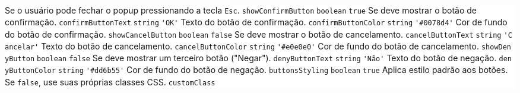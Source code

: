 <td>Se o usuário pode fechar o popup pressionando a tecla <code>Esc</code>.</td>
</tr>
<tr>
<td><code>showConfirmButton</code></td>
<td><code>boolean</code></td>
<td><code>true</code></td>
<td>Se deve mostrar o botão de confirmação.</td>
</tr>
<tr>
<td><code>confirmButtonText</code></td>
<td><code>string</code></td>
<td><code>'OK'</code></td>
<td>Texto do botão de confirmação.</td>
</tr>
<tr>
<td><code>confirmButtonColor</code></td>
<td><code>string</code></td>
<td><code>'#0078d4'</code></td>
<td>Cor de fundo do botão de confirmação.</td>
</tr>
<tr>
<td><code>showCancelButton</code></td>
<td><code>boolean</code></td>
<td><code>false</code></td>
<td>Se deve mostrar o botão de cancelamento.</td>
</tr>
<tr>
<td><code>cancelButtonText</code></td>
<td><code>string</code></td>
<td><code>'Cancelar'</code></td>
<td>Texto do botão de cancelamento.</td>
</tr>
<tr>
<td><code>cancelButtonColor</code></td>
<td><code>string</code></td>
<td><code>'#e0e0e0'</code></td>
<td>Cor de fundo do botão de cancelamento.</td>
</tr>
<tr>
<td><code>showDenyButton</code></td>
<td><code>boolean</code></td>
<td><code>false</code></td>
<td>Se deve mostrar um terceiro botão (&quot;Negar&quot;).</td>
</tr>
<tr>
<td><code>denyButtonText</code></td>
<td><code>string</code></td>
<td><code>'Não'</code></td>
<td>Texto do botão de negação.</td>
</tr>
<tr>
<td><code>denyButtonColor</code></td>
<td><code>string</code></td>
<td><code>'#dd6b55'</code></td>
<td>Cor de fundo do botão de negação.</td>
</tr>
<tr>
<td><code>buttonsStyling</code></td>
<td><code>boolean</code></td>
<td><code>true</code></td>
<td>Aplica estilo padrão aos botões. Se <code>false</code>, use suas próprias classes CSS.</td>
</tr>
<tr>
<td><code>customClass</code></td>